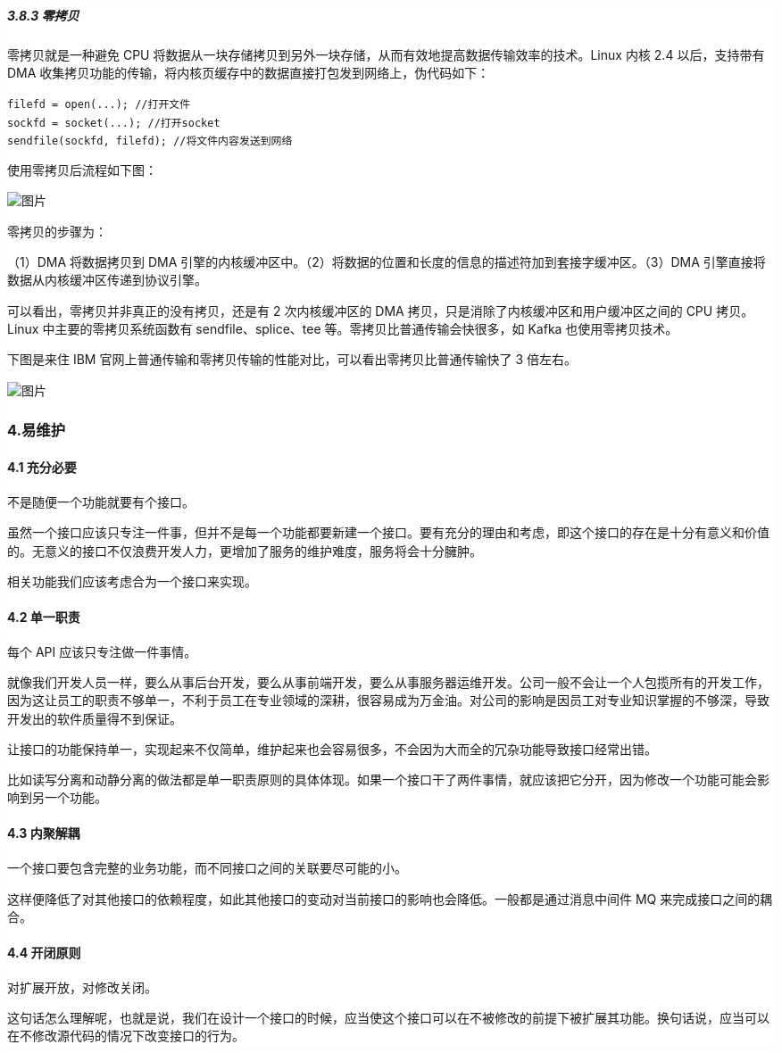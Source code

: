##### 3.8.3 零拷贝

零拷贝就是一种避免 CPU 将数据从一块存储拷贝到另外一块存储，从而有效地提高数据传输效率的技术。Linux 内核 2.4 以后，支持带有 DMA 收集拷贝功能的传输，将内核页缓存中的数据直接打包发到网络上，伪代码如下：

```
filefd = open(...); //打开文件
sockfd = socket(...); //打开socket
sendfile(sockfd, filefd); //将文件内容发送到网络
```

使用零拷贝后流程如下图：

![图片](http://dean-imgsubmit.oss-cn-beijing.aliyuncs.com/imm/640-20221202232515879.jpeg)

零拷贝的步骤为：

（1）DMA 将数据拷贝到 DMA 引擎的内核缓冲区中。（2）将数据的位置和长度的信息的描述符加到套接字缓冲区。（3）DMA 引擎直接将数据从内核缓冲区传递到协议引擎。

可以看出，零拷贝并非真正的没有拷贝，还是有 2 次内核缓冲区的 DMA 拷贝，只是消除了内核缓冲区和用户缓冲区之间的 CPU 拷贝。Linux 中主要的零拷贝系统函数有 sendfile、splice、tee 等。零拷贝比普通传输会快很多，如 Kafka 也使用零拷贝技术。

下图是来住 IBM 官网上普通传输和零拷贝传输的性能对比，可以看出零拷贝比普通传输快了 3 倍左右。

![图片](https://mmbiz.qpic.cn/mmbiz_jpg/j3gficicyOvaug2GXTwQ0b7BdSzyKMqBrSbeNSoyia0W0dH2s4OUBRDAssDvrIwricZsKGIKUpTGKMsZ2A568qF2tg/640?wx_fmt=jpeg&wxfrom=5&wx_lazy=1&wx_co=1)

### 4.易维护

#### 4.1 充分必要

不是随便一个功能就要有个接口。

虽然一个接口应该只专注一件事，但并不是每一个功能都要新建一个接口。要有充分的理由和考虑，即这个接口的存在是十分有意义和价值的。无意义的接口不仅浪费开发人力，更增加了服务的维护难度，服务将会十分臃肿。

相关功能我们应该考虑合为一个接口来实现。

#### 4.2 单一职责

每个 API 应该只专注做一件事情。

就像我们开发人员一样，要么从事后台开发，要么从事前端开发，要么从事服务器运维开发。公司一般不会让一个人包揽所有的开发工作，因为这让员工的职责不够单一，不利于员工在专业领域的深耕，很容易成为万金油。对公司的影响是因员工对专业知识掌握的不够深，导致开发出的软件质量得不到保证。

让接口的功能保持单一，实现起来不仅简单，维护起来也会容易很多，不会因为大而全的冗杂功能导致接口经常出错。

比如读写分离和动静分离的做法都是单一职责原则的具体体现。如果一个接口干了两件事情，就应该把它分开，因为修改一个功能可能会影响到另一个功能。

#### 4.3 内聚解耦

一个接口要包含完整的业务功能，而不同接口之间的关联要尽可能的小。

这样便降低了对其他接口的依赖程度，如此其他接口的变动对当前接口的影响也会降低。一般都是通过消息中间件 MQ 来完成接口之间的耦合。

#### 4.4 开闭原则

对扩展开放，对修改关闭。

这句话怎么理解呢，也就是说，我们在设计一个接口的时候，应当使这个接口可以在不被修改的前提下被扩展其功能。换句话说，应当可以在不修改源代码的情况下改变接口的行为。
